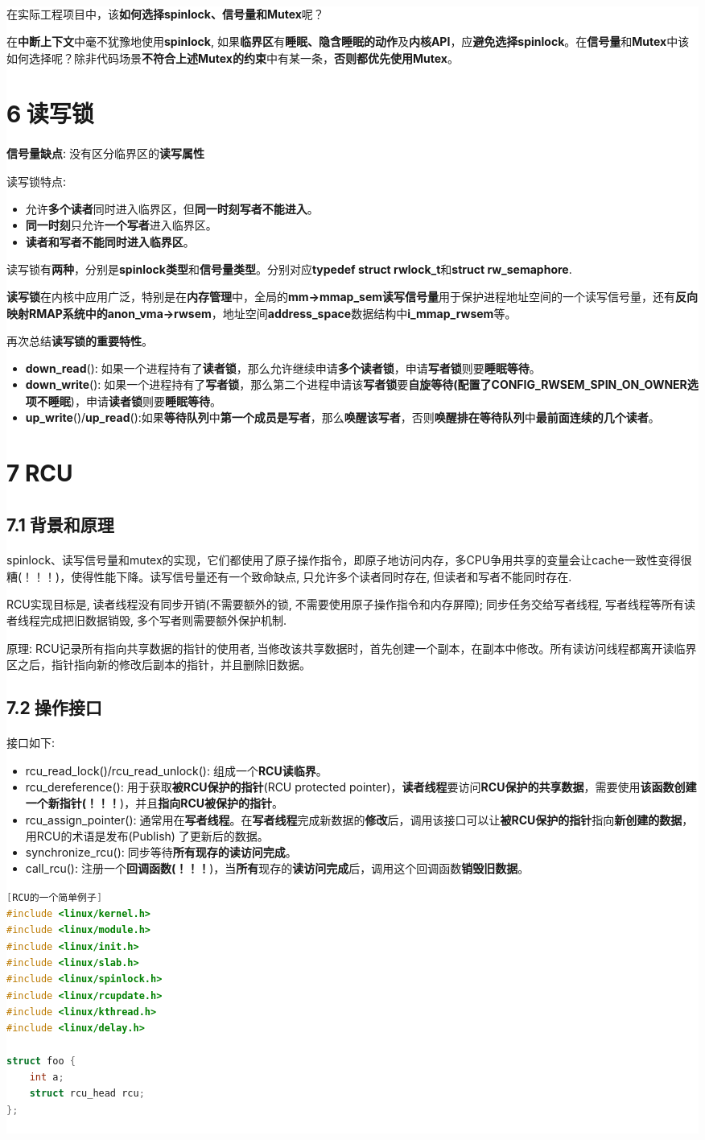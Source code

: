 在实际工程项目中，该**如何选择spinlock、信号量和Mutex**呢？

在**中断上下文**中毫不犹豫地使用**spinlock**, 如果**临界区**有**睡眠、隐含睡眠的动作**及**内核API**，应**避免选择spinlock**。在**信号量**和**Mutex**中该如何选择呢？除非代码场景**不符合上述Mutex的约束**中有某一条，**否则都优先使用Mutex**。

# 6 读写锁

**信号量缺点**: 没有区分临界区的**读写属性**

读写锁特点:

- 允许**多个读者**同时进入临界区，但**同一时刻写者不能进入**。
- **同一时刻**只允许**一个写者**进入临界区。
- **读者和写者不能同时进入临界区**。

读写锁有**两种**，分别是**spinlock类型**和**信号量类型**。分别对应**typedef struct rwlock\_t**和**struct rw\_semaphore**.

**读写锁**在内核中应用广泛，特别是在**内存管理**中，全局的**mm\->mmap\_sem读写信号量**用于保护进程地址空间的一个读写信号量，还有**反向映射RMAP系统中的anon\_vma\->rwsem**，地址空间**address\_space**数据结构中**i\_mmap\_rwsem**等。

再次总结**读写锁的重要特性**。

- **down\_read**(): 如果一个进程持有了**读者锁**，那么允许继续申请**多个读者锁**，申请**写者锁**则要**睡眠等待**。
- **down\_write**(): 如果一个进程持有了**写者锁**，那么第二个进程申请该**写者锁**要**自旋等待(配置了CONFIG\_RWSEM\_SPIN\_ON\_OWNER选项不睡眠**)，申请**读者锁**则要**睡眠等待**。
- **up\_write**()/**up\_read**():如果**等待队列**中**第一个成员是写者**，那么**唤醒该写者**，否则**唤醒排在等待队列**中**最前面连续的几个读者**。

# 7 RCU

## 7.1 背景和原理

spinlock、读写信号量和mutex的实现，它们都使用了原子操作指令，即原子地访问内存，多CPU争用共享的变量会让cache一致性变得很糟(！！！)，使得性能下降。读写信号量还有一个致命缺点, 只允许多个读者同时存在, 但读者和写者不能同时存在.

RCU实现目标是, 读者线程没有同步开销(不需要额外的锁, 不需要使用原子操作指令和内存屏障); 同步任务交给写者线程, 写者线程等所有读者线程完成把旧数据销毁, 多个写者则需要额外保护机制.

原理: RCU记录所有指向共享数据的指针的使用者, 当修改该共享数据时，首先创建一个副本，在副本中修改。所有读访问线程都离开读临界区之后，指针指向新的修改后副本的指针，并且删除旧数据。

## 7.2 操作接口

接口如下:

- rcu\_read\_lock()/rcu\_read\_unlock(): 组成一个**RCU读临界**。
- rcu\_dereference(): 用于获取**被RCU保护的指针**(RCU protected pointer)，**读者线程**要访问**RCU保护的共享数据**，需要使用**该函数创建一个新指针(！！！**)，并且**指向RCU被保护的指针**。
- rcu\_assign\_pointer(): 通常用在**写者线程**。在**写者线程**完成新数据的**修改**后，调用该接口可以让**被RCU保护的指针**指向**新创建的数据**，用RCU的术语是发布(Publish) 了更新后的数据。
- synchronize\_rcu(): 同步等待**所有现存的读访问完成**。
- call\_rcu(): 注册一个**回调函数(！！！**)，当**所有**现存的**读访问完成**后，调用这个回调函数**销毁旧数据**。

```c
[RCU的一个简单例子]
#include <linux/kernel.h>
#include <linux/module.h>
#include <linux/init.h>
#include <linux/slab.h>
#include <linux/spinlock.h>
#include <linux/rcupdate.h>
#include <linux/kthread.h>
#include <linux/delay.h>

struct foo {
	int a;
	struct rcu_head rcu;
};
        
```
